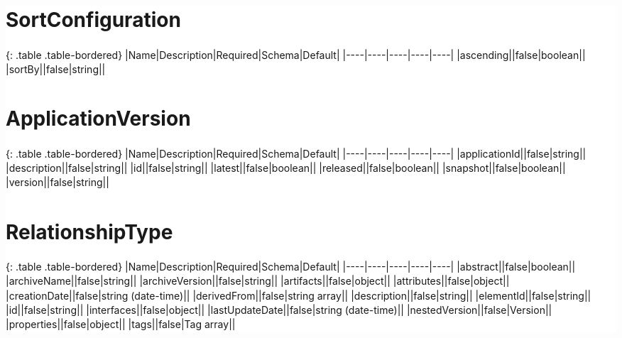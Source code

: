 
# SortConfiguration


{: .table .table-bordered}
|Name|Description|Required|Schema|Default|
|----|----|----|----|----|
|ascending||false|boolean||
|sortBy||false|string||


# ApplicationVersion


{: .table .table-bordered}
|Name|Description|Required|Schema|Default|
|----|----|----|----|----|
|applicationId||false|string||
|description||false|string||
|id||false|string||
|latest||false|boolean||
|released||false|boolean||
|snapshot||false|boolean||
|version||false|string||


# RelationshipType


{: .table .table-bordered}
|Name|Description|Required|Schema|Default|
|----|----|----|----|----|
|abstract||false|boolean||
|archiveName||false|string||
|archiveVersion||false|string||
|artifacts||false|object||
|attributes||false|object||
|creationDate||false|string (date-time)||
|derivedFrom||false|string array||
|description||false|string||
|elementId||false|string||
|id||false|string||
|interfaces||false|object||
|lastUpdateDate||false|string (date-time)||
|nestedVersion||false|Version||
|properties||false|object||
|tags||false|Tag array||